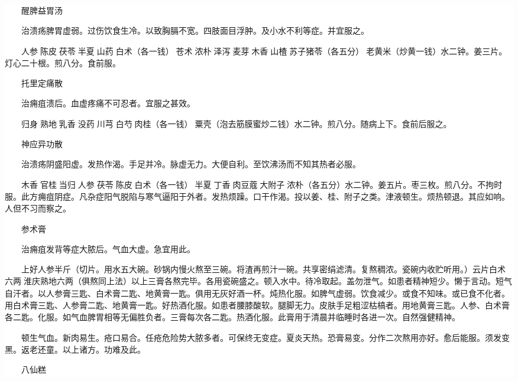 　　醒脾益胃汤

　　治溃疡脾胃虚弱。过伤饮食生冷。以致胸膈不宽。四肢面目浮肿。及小水不利等症。并宜服之。

　　人参 陈皮 茯苓 半夏 山药 白术（各一钱） 苍术 浓朴 泽泻 麦芽 木香 山楂 苏子猪苓（各五分） 老黄米（炒黄一钱）水二钟。姜三片。灯心二十根。煎八分。食前服。

　　托里定痛散

　　治痈疽溃后。血虚疼痛不可忍者。宜服之甚效。

　　归身 熟地 乳香 没药 川芎 白芍 肉桂（各一钱） 粟壳（泡去筋膜蜜炒二钱）水二钟。煎八分。随病上下。食前后服之。

　　神应异功散

　　治溃疡阴盛阳虚。发热作渴。手足并冷。脉虚无力。大便自利。至饮沸汤而不知其热者必服。

　　木香 官桂 当归 人参 茯苓 陈皮 白术（各一钱） 半夏 丁香 肉豆蔻 大附子 浓朴（各五分）水二钟。姜五片。枣三枚。煎八分。不拘时服。此方痈疽阴症。凡杂症阳气脱陷与寒气逼阳于外者。发热烦躁。口干作渴。投以姜、桂、附子之类。津液顿生。烦热顿退。其应如响。人但不习而察之。

　　参术膏

　　治痈疽发背等症大脓后。气血大虚。急宜用此。

　　上好人参半斤（切片。用水五大碗。砂锅内慢火熬至三碗。将渣再煎汁一碗。共享密绢滤清。复熬稠浓。瓷碗内收贮听用。）云片白术六两 淮庆熟地六两（俱熬同上法）以上三膏各熬完毕。各用瓷碗盛之。顿入水中。待冷取起。盖勿泄气。如患者精神短少。懒于言动。短气自汗者。以人参膏三匙、白术膏二匙、地黄膏一匙。俱用无灰好酒一杯。炖热化服。如脾气虚弱。饮食减少。或食不知味。或已食不化者。用白术膏三匙、人参膏二匙、地黄膏一匙。好热酒化服。如患者腰膝酸软。腿脚无力。皮肤手足粗涩枯槁者。用地黄膏三匙。人参、白术膏各二匙。化服。如气血脾胃相等无偏胜负者。三膏每次各二匙。热酒化服。此膏用于清晨并临睡时各进一次。自然强健精神。

　　顿生气血。新肉易生。疮口易合。任疮危险势大脓多者。可保终无变症。夏炎天热。恐膏易变。分作二次熬用亦好。愈后能服。须发变黑。返老还童。以上诸方。功难及此。

　　八仙糕

